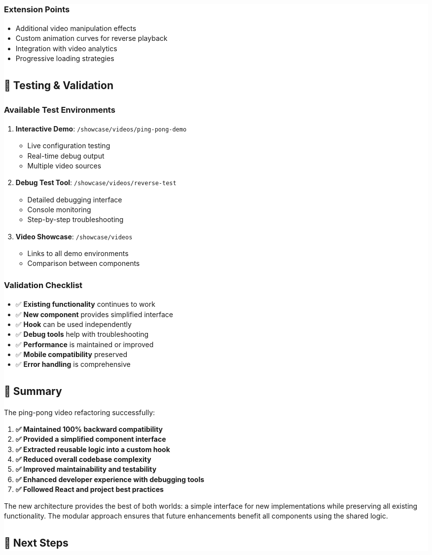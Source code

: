 ### **Extension Points**

- Additional video manipulation effects
- Custom animation curves for reverse playback
- Integration with video analytics
- Progressive loading strategies

## 🧪 Testing & Validation

### **Available Test Environments**

1. **Interactive Demo**: `/showcase/videos/ping-pong-demo`
   - Live configuration testing
   - Real-time debug output
   - Multiple video sources

2. **Debug Test Tool**: `/showcase/videos/reverse-test`
   - Detailed debugging interface
   - Console monitoring
   - Step-by-step troubleshooting

3. **Video Showcase**: `/showcase/videos`
   - Links to all demo environments
   - Comparison between components

### **Validation Checklist**

- ✅ **Existing functionality** continues to work
- ✅ **New component** provides simplified interface
- ✅ **Hook** can be used independently
- ✅ **Debug tools** help with troubleshooting
- ✅ **Performance** is maintained or improved
- ✅ **Mobile compatibility** preserved
- ✅ **Error handling** is comprehensive

## 🎉 Summary

The ping-pong video refactoring successfully:

1. **✅ Maintained 100% backward compatibility**
2. **✅ Provided a simplified component interface**
3. **✅ Extracted reusable logic into a custom hook**
4. **✅ Reduced overall codebase complexity**
5. **✅ Improved maintainability and testability**
6. **✅ Enhanced developer experience with debugging tools**
7. **✅ Followed React and project best practices**

The new architecture provides the best of both worlds: a simple interface for new implementations while preserving all existing functionality. The modular approach ensures that future enhancements benefit all components using the shared logic.

## 🚀 Next Steps
